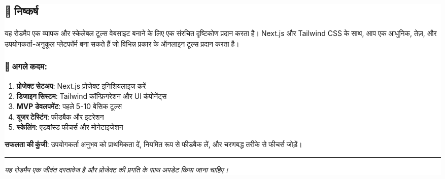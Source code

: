 
## 🎉 निष्कर्ष

यह रोडमैप एक व्यापक और स्केलेबल टूल्स वेबसाइट बनाने के लिए एक संरचित दृष्टिकोण प्रदान करता है। Next.js और Tailwind CSS के साथ, आप एक आधुनिक, तेज़, और उपयोगकर्ता-अनुकूल प्लेटफॉर्म बना सकते हैं जो विभिन्न प्रकार के ऑनलाइन टूल्स प्रदान करता है।

### 🚀 अगले कदम:
1. **प्रोजेक्ट सेटअप**: Next.js प्रोजेक्ट इनिशियलाइज करें
2. **डिजाइन सिस्टम**: Tailwind कॉन्फ़िगरेशन और UI कंपोनेंट्स
3. **MVP डेवलपमेंट**: पहले 5-10 बेसिक टूल्स
4. **यूजर टेस्टिंग**: फीडबैक और इटरेशन
5. **स्केलिंग**: एडवांस्ड फीचर्स और मोनेटाइजेशन

**सफलता की कुंजी**: उपयोगकर्ता अनुभव को प्राथमिकता दें, नियमित रूप से फीडबैक लें, और चरणबद्ध तरीके से फीचर्स जोड़ें।

---

*यह रोडमैप एक जीवंत दस्तावेज है और प्रोजेक्ट की प्रगति के साथ अपडेट किया जाना चाहिए।*